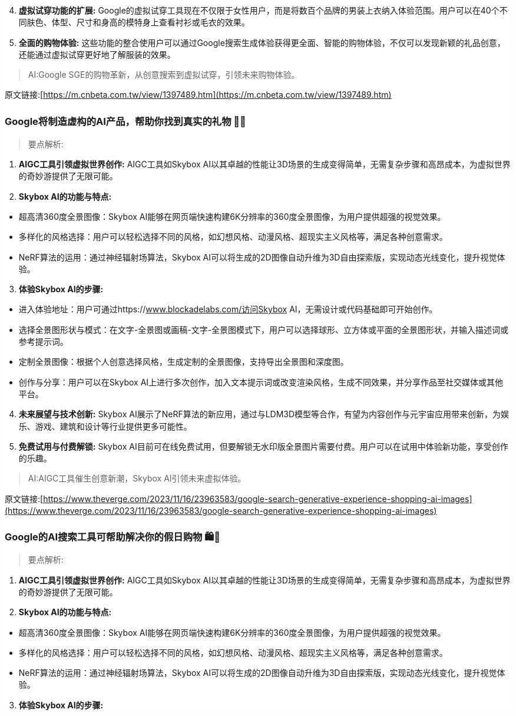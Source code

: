  4. **虚拟试穿功能的扩展:** Google的虚拟试穿工具现在不仅限于女性用户，而是将数百个品牌的男装上衣纳入体验范围。用户可以在40个不同肤色、体型、尺寸和身高的模特身上查看衬衫或毛衣的效果。

 5. **全面的购物体验:** 这些功能的整合使用户可以通过Google搜索生成体验获得更全面、智能的购物体验，不仅可以发现新颖的礼品创意，还能通过虚拟试穿更好地了解服装的效果。

 

 

 >AI:Google SGE的购物革新，从创意搜索到虚拟试穿，引领未来购物体验。 

原文链接:[https://m.cnbeta.com.tw/view/1397489.htm](https://m.cnbeta.com.tw/view/1397489.htm)

### Google将制造虚构的AI产品，帮助你找到真实的礼物 🎁🤖 

>要点解析:

 1. **AIGC工具引领虚拟世界创作:** AIGC工具如Skybox AI以其卓越的性能让3D场景的生成变得简单，无需复杂步骤和高昂成本，为虚拟世界的奇妙游提供了无限可能。

 2. **Skybox AI的功能与特点:**

  - 超高清360度全景图像：Skybox AI能够在网页端快速构建6K分辨率的360度全景图像，为用户提供超强的视觉效果。

  - 多样化的风格选择：用户可以轻松选择不同的风格，如幻想风格、动漫风格、超现实主义风格等，满足各种创意需求。

  - NeRF算法的运用：通过神经辐射场算法，Skybox AI可以将生成的2D图像自动升维为3D自由探索版，实现动态光线变化，提升视觉体验。

 3. **体验Skybox AI的步骤:**

  - 进入体验地址：用户可通过https://www.blockadelabs.com/访问Skybox AI，无需设计或代码基础即可开始创作。

  - 选择全景图形状与模式：在文字-全景图或画稿-文字-全景图模式下，用户可以选择球形、立方体或平面的全景图形状，并输入描述词或参考提示词。

  - 定制全景图像：根据个人创意选择风格，生成定制的全景图像，支持导出全景图和深度图。

  - 创作与分享：用户可以在Skybox AI上进行多次创作，加入文本提示词或改变渲染风格，生成不同效果，并分享作品至社交媒体或其他平台。

 4. **未来展望与技术创新:** Skybox AI展示了NeRF算法的新应用，通过与LDM3D模型等合作，有望为内容创作与元宇宙应用带来创新，为娱乐、游戏、建筑和设计等行业提供更多可能性。

 5. **免费试用与付费解锁:** Skybox AI目前可在线免费试用，但要解锁无水印版全景图片需要付费。用户可以在试用中体验新功能，享受创作的乐趣。

 

 

 >AI:AIGC工具催生创意新潮，Skybox AI引领未来虚拟体验。 

原文链接:[https://www.theverge.com/2023/11/16/23963583/google-search-generative-experience-shopping-ai-images](https://www.theverge.com/2023/11/16/23963583/google-search-generative-experience-shopping-ai-images)

### Google的AI搜索工具可帮助解决你的假日购物 🛍️🤖 

>要点解析:

 1. **AIGC工具引领虚拟世界创作:** AIGC工具如Skybox AI以其卓越的性能让3D场景的生成变得简单，无需复杂步骤和高昂成本，为虚拟世界的奇妙游提供了无限可能。

 2. **Skybox AI的功能与特点:**

  - 超高清360度全景图像：Skybox AI能够在网页端快速构建6K分辨率的360度全景图像，为用户提供超强的视觉效果。

  - 多样化的风格选择：用户可以轻松选择不同的风格，如幻想风格、动漫风格、超现实主义风格等，满足各种创意需求。

  - NeRF算法的运用：通过神经辐射场算法，Skybox AI可以将生成的2D图像自动升维为3D自由探索版，实现动态光线变化，提升视觉体验。

 3. **体验Skybox AI的步骤:**
